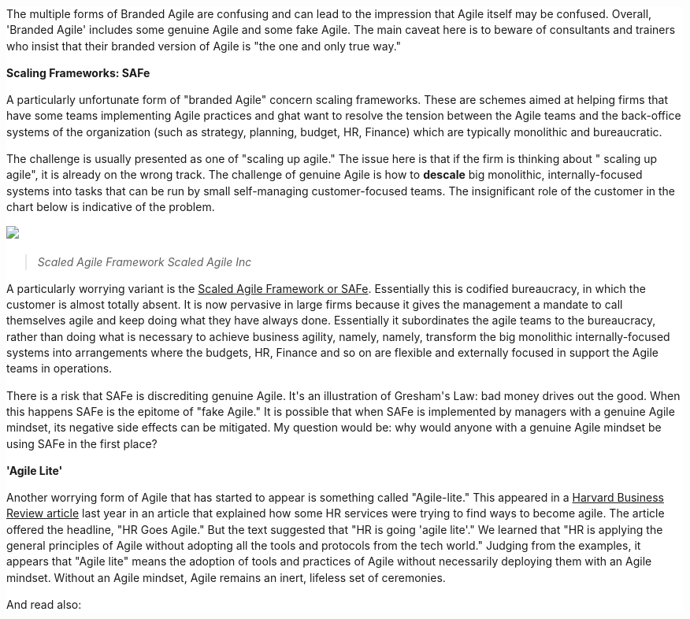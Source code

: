 The multiple forms of Branded Agile are confusing and can lead to the impression that Agile itself may be confused. Overall, 'Branded Agile' includes some genuine Agile and some fake Agile. The main caveat here is to beware of consultants and trainers who insist that their branded version of Agile is "the one and only true way."

**Scaling Frameworks: SAFe**

A particularly unfortunate form of "branded Agile" concern scaling frameworks. These are schemes aimed at helping firms that have some teams implementing Agile practices and ghat want to resolve the tension between the Agile teams and the back-office systems of the organization (such as strategy, planning, budget, HR, Finance) which are typically monolithic and bureaucratic.

The challenge is usually presented as one of "scaling up agile." The issue here is that if the firm is thinking about " scaling up agile", it is already on the wrong track. The challenge of genuine Agile is how to __descale__ big monolithic, internally-focused systems into tasks that can be run by small self-managing customer-focused teams. The insignificant role of the customer in the chart below is indicative of the problem.

![](https://blogs-images.forbes.com/stevedenning/files/2017/10/SAFe-650dpi-with-arrow.jpg)

> _Scaled Agile Framework Scaled Agile Inc_

A particularly worrying variant is the [Scaled Agile Framework or SAFe](https://www.forbes.com/sites/stevedenning/2016/04/15/what-does-it-mean-to-scale-agile/). Essentially this is codified bureaucracy, in which the customer is almost totally absent. It is now pervasive in large firms because it gives the management a mandate to call themselves agile and keep doing what they have always done. Essentially it subordinates the agile teams to the bureaucracy, rather than doing what is necessary to achieve business agility, namely, namely, transform the big monolithic internally-focused systems into arrangements where the budgets, HR, Finance and so on are flexible and externally focused in support the Agile teams in operations.

There is a risk that SAFe is discrediting genuine Agile. It's an illustration of Gresham's Law: bad money drives out the good. When this happens SAFe is the epitome of "fake Agile." It is possible that when SAFe is implemented by managers with a genuine Agile mindset, its negative side effects can be mitigated. My question would be: why would anyone with a genuine Agile mindset be using SAFe in the first place?

**'Agile Lite'**

Another worrying form of Agile that has started to appear is something called "Agile-lite." This appeared in a [Harvard Business Review article](https://www.forbes.com/sites/stevedenning/2018/03/16/why-is-hr-pursuing-agile-lite-hbr-explains/) last year in an article that explained how some HR services were trying to find ways to become agile. The article offered the headline, "HR Goes Agile." But the text suggested that "HR is going 'agile lite'." We learned that "HR is applying the general principles of Agile without adopting all the tools and protocols from the tech world." Judging from the examples, it appears that "Agile lite" means the adoption of tools and practices of Agile without necessarily deploying them with an Agile mindset. Without an Agile mindset, Agile remains an inert, lifeless set of ceremonies.

And read also:
